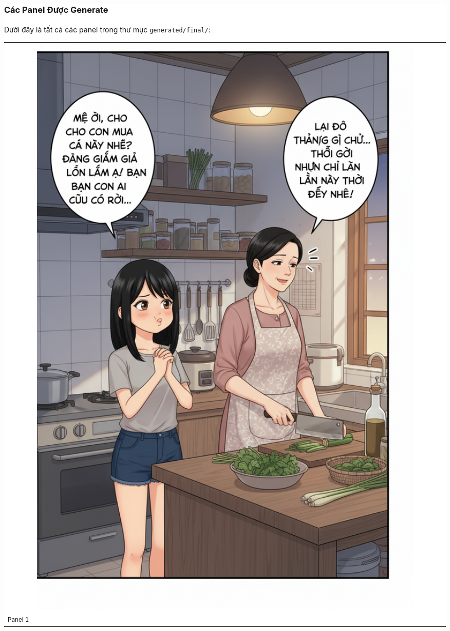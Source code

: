 ### Các Panel Được Generate

 Dưới đây là tất cả các panel trong thư mục `generated/final/`:

<table>
<tr>
<td width="33%"><img src="generated/final/generated_20251025_182113.png" width="100%" alt="Panel 1"/><br/><sub>Panel 1</sub></td>